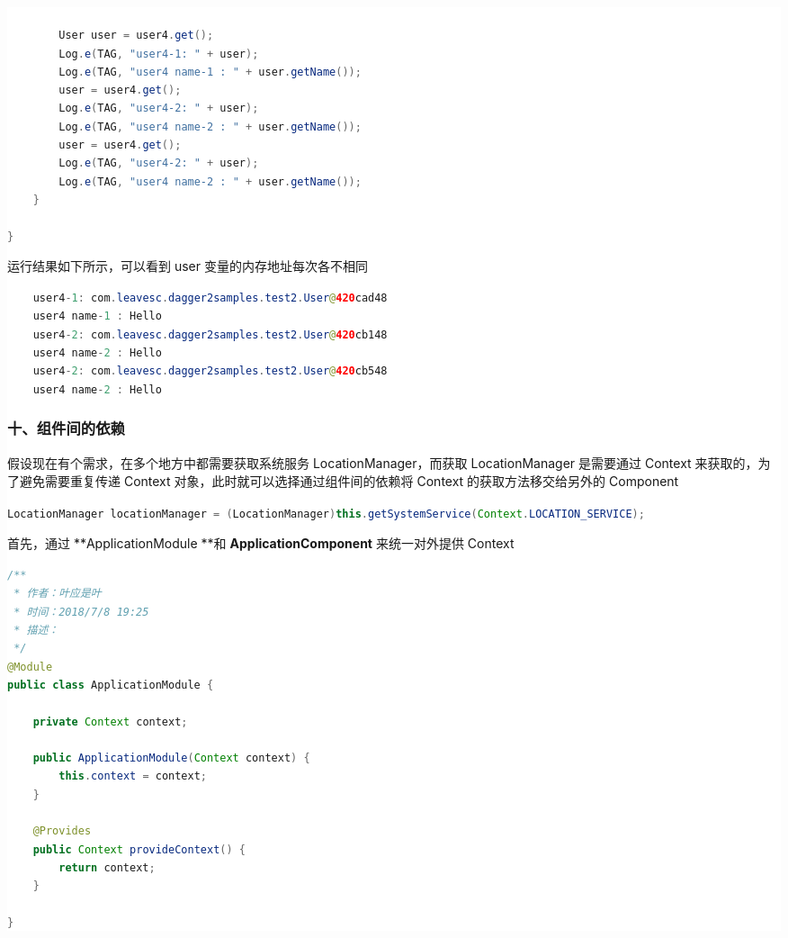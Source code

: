 ```java

        User user = user4.get();
        Log.e(TAG, "user4-1: " + user);
        Log.e(TAG, "user4 name-1 : " + user.getName());
        user = user4.get();
        Log.e(TAG, "user4-2: " + user);
        Log.e(TAG, "user4 name-2 : " + user.getName());
        user = user4.get();
        Log.e(TAG, "user4-2: " + user);
        Log.e(TAG, "user4 name-2 : " + user.getName());
    }

}

```

运行结果如下所示，可以看到 user 变量的内存地址每次各不相同

```java
    user4-1: com.leavesc.dagger2samples.test2.User@420cad48
    user4 name-1 : Hello
    user4-2: com.leavesc.dagger2samples.test2.User@420cb148
    user4 name-2 : Hello
    user4-2: com.leavesc.dagger2samples.test2.User@420cb548
    user4 name-2 : Hello
```

### 十、组件间的依赖

假设现在有个需求，在多个地方中都需要获取系统服务 LocationManager，而获取 LocationManager 是需要通过 Context 来获取的，为了避免需要重复传递 Context 对象，此时就可以选择通过组件间的依赖将 Context 的获取方法移交给另外的 Component

```java
LocationManager locationManager = (LocationManager)this.getSystemService(Context.LOCATION_SERVICE);
```

首先，通过 **ApplicationModule **和 **ApplicationComponent** 来统一对外提供 Context

```java
/**
 * 作者：叶应是叶
 * 时间：2018/7/8 19:25
 * 描述：
 */
@Module
public class ApplicationModule {

    private Context context;

    public ApplicationModule(Context context) {
        this.context = context;
    }

    @Provides
    public Context provideContext() {
        return context;
    }

}
```
